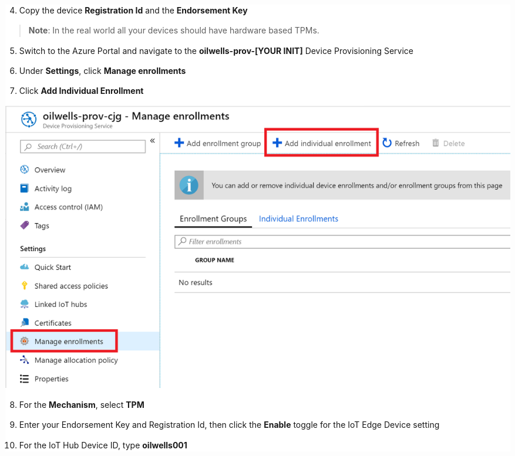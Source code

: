 
4.  Copy the device **Registration Id** and the **Endorsement Key**

>**Note**: In the real world all your devices should have hardware based TPMs.

5.  Switch to the Azure Portal and navigate to the **oilwells-prov-[YOUR INIT]** Device Provisioning Service 

6.  Under **Settings**, click **Manage enrollments**

7.  Click **Add Individual Enrollment**

![Managed Enrollements and Add individual enrollments are highlighted](Images/Hands-onlabstep-bystep-securitytheiotendtoendimages/media/ex2_image006.png "Navigating to add an individual device enrollment")

8.  For the **Mechanism**, select **TPM**

9.  Enter your Endorsement Key and Registration Id, then click the **Enable** toggle for the IoT Edge Device setting

10.  For the IoT Hub Device ID, type **oilwells001**
